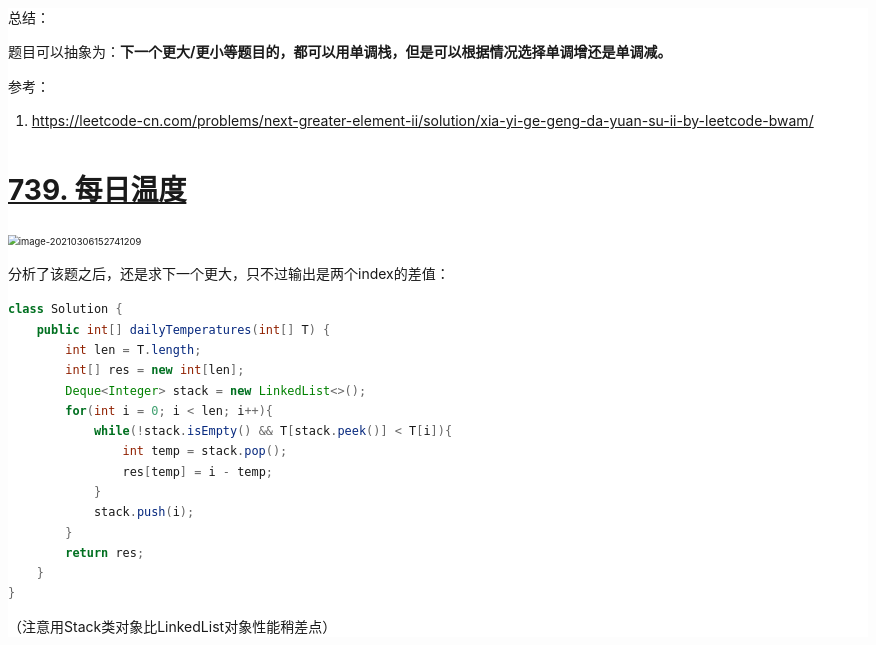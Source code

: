 ```java
```

总结：

题目可以抽象为：**下一个更大/更小等题目的，都可以用单调栈，但是可以根据情况选择单调增还是单调减。**

参考：

1. https://leetcode-cn.com/problems/next-greater-element-ii/solution/xia-yi-ge-geng-da-yuan-su-ii-by-leetcode-bwam/



# [739. 每日温度](https://leetcode-cn.com/problems/daily-temperatures/)

<img src="C:\Users\surface\AppData\Roaming\Typora\typora-user-images\image-20210306152741209.png" alt="image-20210306152741209" style="zoom:67%;" />

分析了该题之后，还是求下一个更大，只不过输出是两个index的差值：

```java
class Solution {
    public int[] dailyTemperatures(int[] T) {
        int len = T.length;
        int[] res = new int[len];
        Deque<Integer> stack = new LinkedList<>();
        for(int i = 0; i < len; i++){
            while(!stack.isEmpty() && T[stack.peek()] < T[i]){
                int temp = stack.pop();
                res[temp] = i - temp;
            }
            stack.push(i);
        }
        return res;
    }
}
```

（注意用Stack类对象比LinkedList对象性能稍差点）